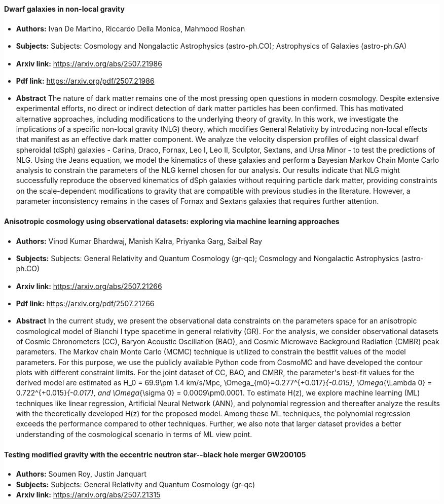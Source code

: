 #### Dwarf galaxies in non-local gravity
 - **Authors:** Ivan De Martino, Riccardo Della Monica, Mahmood Roshan
 - **Subjects:** Subjects:
Cosmology and Nongalactic Astrophysics (astro-ph.CO); Astrophysics of Galaxies (astro-ph.GA)
 - **Arxiv link:** https://arxiv.org/abs/2507.21986

 - **Pdf link:** https://arxiv.org/pdf/2507.21986

 - **Abstract**
 The nature of dark matter remains one of the most pressing open questions in modern cosmology. Despite extensive experimental efforts, no direct or indirect detection of dark matter particles has been confirmed. This has motivated alternative approaches, including modifications to the underlying theory of gravity. In this work, we investigate the implications of a specific non-local gravity (NLG) theory, which modifies General Relativity by introducing non-local effects that manifest as an effective dark matter component. We analyze the velocity dispersion profiles of eight classical dwarf spheroidal (dSph) galaxies - Carina, Draco, Fornax, Leo I, Leo II, Sculptor, Sextans, and Ursa Minor - to test the predictions of NLG. Using the Jeans equation, we model the kinematics of these galaxies and perform a Bayesian Markov Chain Monte Carlo analysis to constrain the parameters of the NLG kernel chosen for our analysis. Our results indicate that NLG might successfully reproduce the observed kinematics of dSph galaxies without requiring particle dark matter, providing constraints on the scale-dependent modifications to gravity that are compatible with previous studies in the literature. However, a parameter inconsistency remains in the cases of Fornax and Sextans galaxies that requires further attention.

#### Anisotropic cosmology using observational datasets: exploring via machine learning approaches
 - **Authors:** Vinod Kumar Bhardwaj, Manish Kalra, Priyanka Garg, Saibal Ray
 - **Subjects:** Subjects:
General Relativity and Quantum Cosmology (gr-qc); Cosmology and Nongalactic Astrophysics (astro-ph.CO)
 - **Arxiv link:** https://arxiv.org/abs/2507.21266

 - **Pdf link:** https://arxiv.org/pdf/2507.21266

 - **Abstract**
 In the current study, we present the observational data constraints on the parameters space for an anisotropic cosmological model of Bianchi I type spacetime in general relativity (GR). For the analysis, we consider observational datasets of Cosmic Chronometers (CC), Baryon Acoustic Oscillation (BAO), and Cosmic Microwave Background Radiation (CMBR) peak parameters. The Markov chain Monte Carlo (MCMC) technique is utilized to constrain the bestfit values of the model parameters. For this purpose, we use the publicly available Python code from CosmoMC and have developed the contour plots with different constraint limits. For the joint dataset of CC, BAO, and CMBR, the parameter's best-fit values for the derived model are estimated as H_0 = 69.9\pm 1.4 km/s/Mpc, \Omega_{m0}=0.277^{+0.017}_{-0.015}, \Omega_{\Lambda 0} = 0.722^{+0.015}_{-0.017}, and \Omega_{\sigma 0} = 0.0009\pm0.0001. To estimate H(z), we explore machine learning (ML) techniques like linear regression, Artificial Neural Network (ANN), and polynomial regression and thereafter analyze the results with the theoretically developed H(z) for the proposed model. Among these ML techniques, the polynomial regression exceeds the performance compared to other techniques. Further, we also note that larger dataset provides a better understanding of the cosmological scenario in terms of ML view point.

#### Testing modified gravity with the eccentric neutron star--black hole merger GW200105
 - **Authors:** Soumen Roy, Justin Janquart
 - **Subjects:** Subjects:
General Relativity and Quantum Cosmology (gr-qc)
 - **Arxiv link:** https://arxiv.org/abs/2507.21315
